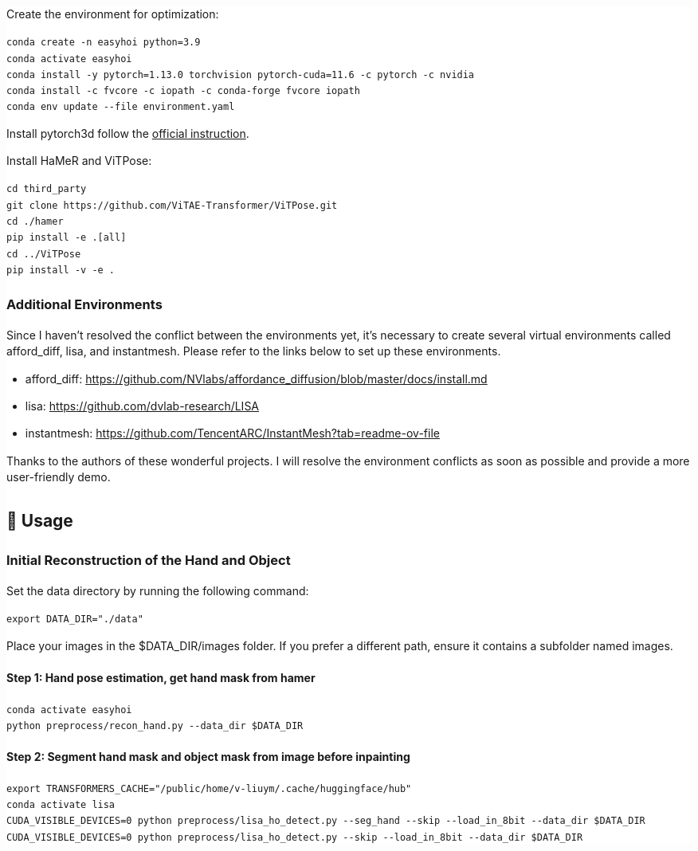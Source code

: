 Create the environment for optimization:
```
conda create -n easyhoi python=3.9
conda activate easyhoi
conda install -y pytorch=1.13.0 torchvision pytorch-cuda=11.6 -c pytorch -c nvidia
conda install -c fvcore -c iopath -c conda-forge fvcore iopath
conda env update --file environment.yaml
```
Install pytorch3d follow the [official instruction](https://github.com/facebookresearch/pytorch3d/blob/main/INSTALL.md).


Install HaMeR and ViTPose:
```
cd third_party
git clone https://github.com/ViTAE-Transformer/ViTPose.git
cd ./hamer
pip install -e .[all]
cd ../ViTPose
pip install -v -e .
```

### Additional Environments
Since I haven’t resolved the conflict between the environments yet, it’s necessary to create several virtual environments called afford_diff, lisa, and instantmesh. Please refer to the links below to set up these environments.

- afford_diff: https://github.com/NVlabs/affordance_diffusion/blob/master/docs/install.md

- lisa: https://github.com/dvlab-research/LISA
- instantmesh: https://github.com/TencentARC/InstantMesh?tab=readme-ov-file

Thanks to the authors of these wonderful projects. I will resolve the environment conflicts as soon as possible and provide a more user-friendly demo.


## 🚀  Usage

### Initial Reconstruction of the Hand and Object

Set the data directory by running the following command:

```
export DATA_DIR="./data"
```
Place your images in the $DATA_DIR/images folder. If you prefer a different path, ensure it contains a subfolder named images.

#### Step 1: Hand pose estimation, get hand mask from hamer
```
conda activate easyhoi
python preprocess/recon_hand.py --data_dir $DATA_DIR

```

#### Step 2: Segment hand mask and object mask from image before inpainting
```
export TRANSFORMERS_CACHE="/public/home/v-liuym/.cache/huggingface/hub"
conda activate lisa
CUDA_VISIBLE_DEVICES=0 python preprocess/lisa_ho_detect.py --seg_hand --skip --load_in_8bit --data_dir $DATA_DIR
CUDA_VISIBLE_DEVICES=0 python preprocess/lisa_ho_detect.py --skip --load_in_8bit --data_dir $DATA_DIR
```
